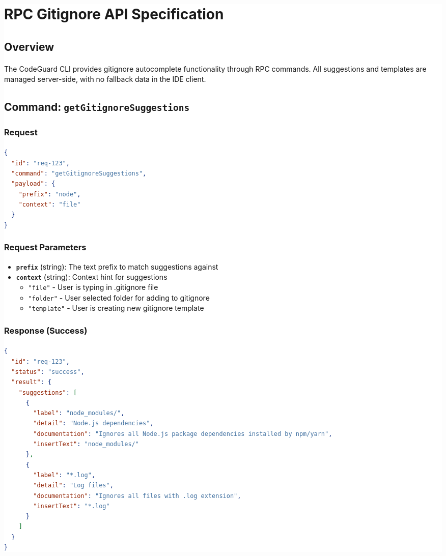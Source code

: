 # RPC Gitignore API Specification

## Overview
The CodeGuard CLI provides gitignore autocomplete functionality through RPC commands. All suggestions and templates are managed server-side, with no fallback data in the IDE client.

## Command: `getGitignoreSuggestions`

### Request
```json
{
  "id": "req-123",
  "command": "getGitignoreSuggestions",
  "payload": {
    "prefix": "node",
    "context": "file"
  }
}
```

### Request Parameters
- **`prefix`** (string): The text prefix to match suggestions against
- **`context`** (string): Context hint for suggestions
  - `"file"` - User is typing in .gitignore file
  - `"folder"` - User selected folder for adding to gitignore
  - `"template"` - User is creating new gitignore template

### Response (Success)
```json
{
  "id": "req-123",
  "status": "success",
  "result": {
    "suggestions": [
      {
        "label": "node_modules/",
        "detail": "Node.js dependencies",
        "documentation": "Ignores all Node.js package dependencies installed by npm/yarn",
        "insertText": "node_modules/"
      },
      {
        "label": "*.log",
        "detail": "Log files",
        "documentation": "Ignores all files with .log extension",
        "insertText": "*.log"
      }
    ]
  }
}
```
